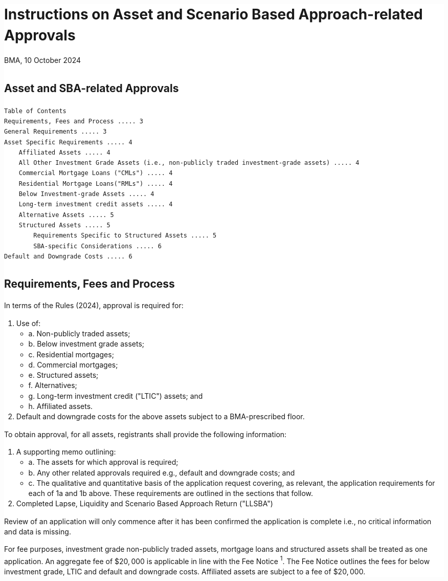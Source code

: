 # Instructions on Asset and Scenario Based Approach-related Approvals 

BMA, 10 October 2024

## Asset and SBA-related Approvals

	Table of Contents
	Requirements, Fees and Process ..... 3
	General Requirements ..... 3
	Asset Specific Requirements ..... 4
		Affiliated Assets ..... 4
		All Other Investment Grade Assets (i.e., non-publicly traded investment-grade assets) ..... 4
		Commercial Mortgage Loans ("CMLs") ..... 4
		Residential Mortgage Loans("RMLs") ..... 4
		Below Investment-grade Assets ..... 4
		Long-term investment credit assets ..... 4
		Alternative Assets ..... 5
		Structured Assets ..... 5
			Requirements Specific to Structured Assets ..... 5
			SBA-specific Considerations ..... 6
	Default and Downgrade Costs ..... 6

## Requirements, Fees and Process

In terms of the Rules (2024), approval is required for:

1. Use of:
	* 	a. Non-publicly traded assets;
	* 	b. Below investment grade assets;
	* 	c. Residential mortgages;
	* 	d. Commercial mortgages;
	* 	e. Structured assets;
	* 	f. Alternatives;
	* 	g. Long-term investment credit ("LTIC") assets; and
	* 	h. Affiliated assets.
2. Default and downgrade costs for the above assets subject to a BMA-prescribed floor.

To obtain approval, for all assets, registrants shall provide the following information:

1. A supporting memo outlining:
	* a. The assets for which approval is required;
	* b. Any other related approvals required e.g., default and downgrade costs; and
	* c. The qualitative and quantitative basis of the application request covering, as relevant, the application requirements for each of 1a and 1b above. These requirements are outlined in the sections that follow.
2. Completed Lapse, Liquidity and Scenario Based Approach Return ("LLSBA")

Review of an application will only commence after it has been confirmed the application is complete i.e., no critical information and data is missing.

For fee purposes, investment grade non-publicly traded assets, mortgage loans and structured assets shall be treated as one application. An aggregate fee of $\$ 20,000$ is applicable in line with the Fee Notice ${ }^{1}$. The Fee Notice outlines the fees for below investment grade, LTIC and default and downgrade costs. Affiliated assets are subject to a fee of $\$ 20,000$.
